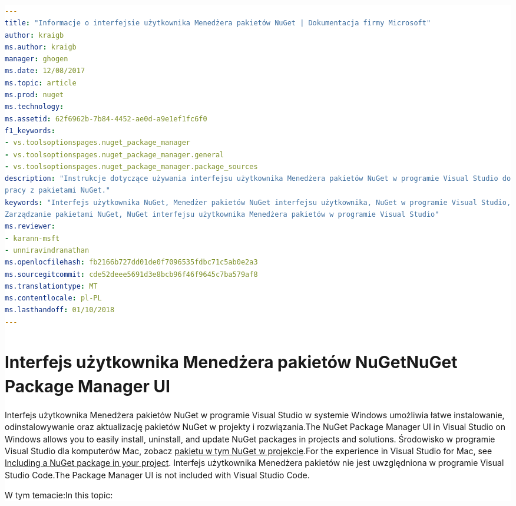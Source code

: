 ```yaml
---
title: "Informacje o interfejsie użytkownika Menedżera pakietów NuGet | Dokumentacja firmy Microsoft"
author: kraigb
ms.author: kraigb
manager: ghogen
ms.date: 12/08/2017
ms.topic: article
ms.prod: nuget
ms.technology: 
ms.assetid: 62f6962b-7b84-4452-ae0d-a9e1ef1fc6f0
f1_keywords:
- vs.toolsoptionspages.nuget_package_manager
- vs.toolsoptionspages.nuget_package_manager.general
- vs.toolsoptionspages.nuget_package_manager.package_sources
description: "Instrukcje dotyczące używania interfejsu użytkownika Menedżera pakietów NuGet w programie Visual Studio do pracy z pakietami NuGet."
keywords: "Interfejs użytkownika NuGet, Menedżer pakietów NuGet interfejsu użytkownika, NuGet w programie Visual Studio, Zarządzanie pakietami NuGet, NuGet interfejsu użytkownika Menedżera pakietów w programie Visual Studio"
ms.reviewer:
- karann-msft
- unniravindranathan
ms.openlocfilehash: fb2166b727dd01de0f7096535fdbc71c5ab0e2a3
ms.sourcegitcommit: cde52deee5691d3e8bcb96f46f9645c7ba579af8
ms.translationtype: MT
ms.contentlocale: pl-PL
ms.lasthandoff: 01/10/2018
---
```

# <a name="nuget-package-manager-ui"></a><span data-ttu-id="5cc7e-104">Interfejs użytkownika Menedżera pakietów NuGet</span><span class="sxs-lookup"><span data-stu-id="5cc7e-104">NuGet Package Manager UI</span></span>

<span data-ttu-id="5cc7e-105">Interfejs użytkownika Menedżera pakietów NuGet w programie Visual Studio w systemie Windows umożliwia łatwe instalowanie, odinstalowywanie oraz aktualizację pakietów NuGet w projekty i rozwiązania.</span><span class="sxs-lookup"><span data-stu-id="5cc7e-105">The NuGet Package Manager UI in Visual Studio on Windows allows you to easily install, uninstall, and update NuGet packages in projects and solutions.</span></span> <span data-ttu-id="5cc7e-106">Środowisko w programie Visual Studio dla komputerów Mac, zobacz [pakietu w tym NuGet w projekcie](/visualstudio/mac/nuget-walkthrough).</span><span class="sxs-lookup"><span data-stu-id="5cc7e-106">For the experience in Visual Studio for Mac, see [Including a NuGet package in your project](/visualstudio/mac/nuget-walkthrough).</span></span> <span data-ttu-id="5cc7e-107">Interfejs użytkownika Menedżera pakietów nie jest uwzględniona w programie Visual Studio Code.</span><span class="sxs-lookup"><span data-stu-id="5cc7e-107">The Package Manager UI is not included with Visual Studio Code.</span></span>

<span data-ttu-id="5cc7e-108">W tym temacie:</span><span class="sxs-lookup"><span data-stu-id="5cc7e-108">In this topic:</span></span>
